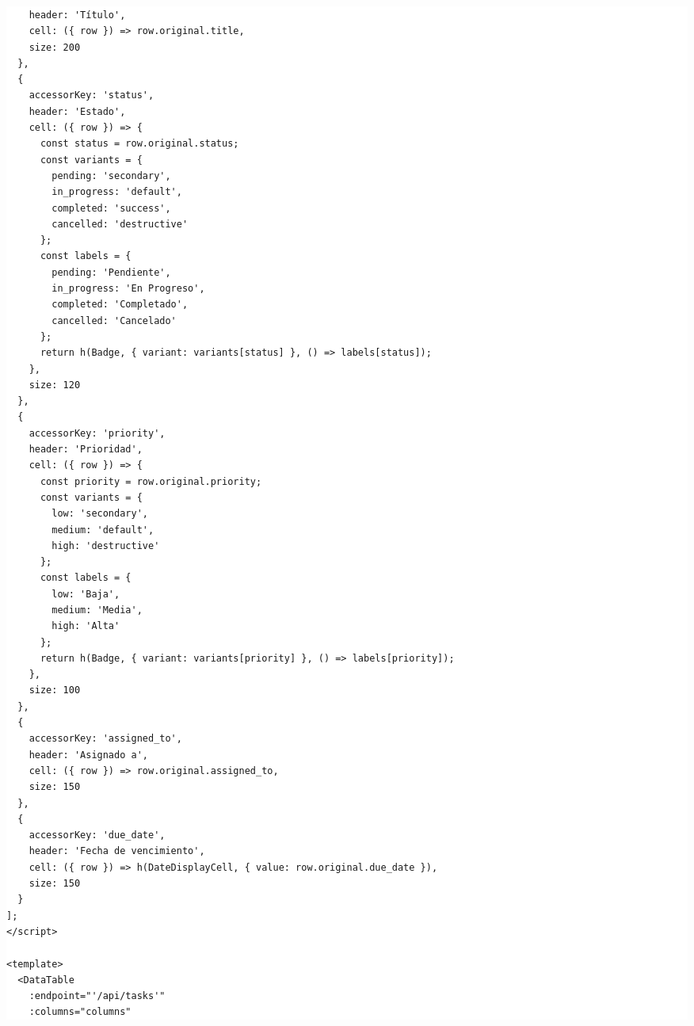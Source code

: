 ```vue
    header: 'Título',
    cell: ({ row }) => row.original.title,
    size: 200
  },
  {
    accessorKey: 'status',
    header: 'Estado',
    cell: ({ row }) => {
      const status = row.original.status;
      const variants = {
        pending: 'secondary',
        in_progress: 'default',
        completed: 'success',
        cancelled: 'destructive'
      };
      const labels = {
        pending: 'Pendiente',
        in_progress: 'En Progreso',
        completed: 'Completado',
        cancelled: 'Cancelado'
      };
      return h(Badge, { variant: variants[status] }, () => labels[status]);
    },
    size: 120
  },
  {
    accessorKey: 'priority',
    header: 'Prioridad',
    cell: ({ row }) => {
      const priority = row.original.priority;
      const variants = {
        low: 'secondary',
        medium: 'default',
        high: 'destructive'
      };
      const labels = {
        low: 'Baja',
        medium: 'Media',
        high: 'Alta'
      };
      return h(Badge, { variant: variants[priority] }, () => labels[priority]);
    },
    size: 100
  },
  {
    accessorKey: 'assigned_to',
    header: 'Asignado a',
    cell: ({ row }) => row.original.assigned_to,
    size: 150
  },
  {
    accessorKey: 'due_date',
    header: 'Fecha de vencimiento',
    cell: ({ row }) => h(DateDisplayCell, { value: row.original.due_date }),
    size: 150
  }
];
</script>

<template>
  <DataTable
    :endpoint="'/api/tasks'"
    :columns="columns"
```
